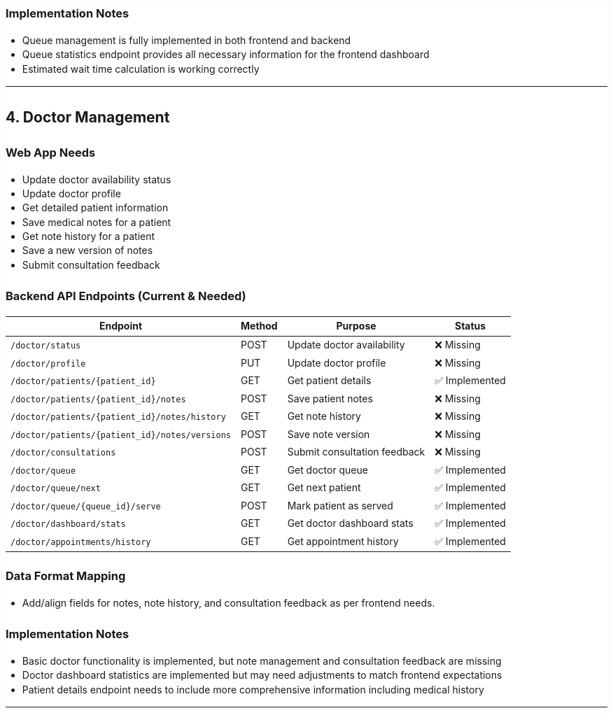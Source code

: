 ### Implementation Notes
- Queue management is fully implemented in both frontend and backend
- Queue statistics endpoint provides all necessary information for the frontend dashboard
- Estimated wait time calculation is working correctly

---

## 4. Doctor Management

### Web App Needs
- Update doctor availability status
- Update doctor profile
- Get detailed patient information
- Save medical notes for a patient
- Get note history for a patient
- Save a new version of notes
- Submit consultation feedback

### Backend API Endpoints (Current & Needed)
| Endpoint                                         | Method | Purpose                       | Status      |
| ------------------------------------------------ | ------ | ----------------------------- | ----------- |
| `/doctor/status`                                 | POST   | Update doctor availability    | ❌ Missing  |
| `/doctor/profile`                                | PUT    | Update doctor profile         | ❌ Missing  |
| `/doctor/patients/{patient_id}`                  | GET    | Get patient details           | ✅ Implemented |
| `/doctor/patients/{patient_id}/notes`            | POST   | Save patient notes            | ❌ Missing  |
| `/doctor/patients/{patient_id}/notes/history`    | GET    | Get note history              | ❌ Missing  |
| `/doctor/patients/{patient_id}/notes/versions`   | POST   | Save note version             | ❌ Missing  |
| `/doctor/consultations`                          | POST   | Submit consultation feedback  | ❌ Missing  |
| `/doctor/queue`                                  | GET    | Get doctor queue              | ✅ Implemented |
| `/doctor/queue/next`                             | GET    | Get next patient              | ✅ Implemented |
| `/doctor/queue/{queue_id}/serve`                 | POST   | Mark patient as served        | ✅ Implemented |
| `/doctor/dashboard/stats`                        | GET    | Get doctor dashboard stats    | ✅ Implemented |
| `/doctor/appointments/history`                   | GET    | Get appointment history       | ✅ Implemented |

### Data Format Mapping
- Add/align fields for notes, note history, and consultation feedback as per frontend needs.

### Implementation Notes
- Basic doctor functionality is implemented, but note management and consultation feedback are missing
- Doctor dashboard statistics are implemented but may need adjustments to match frontend expectations
- Patient details endpoint needs to include more comprehensive information including medical history

---